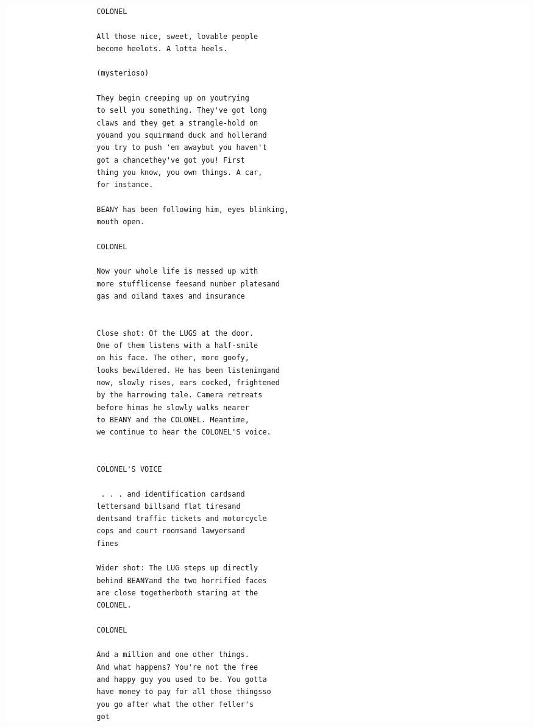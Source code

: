                          COLONEL
                                     
                         All those nice, sweet, lovable people 
                         become heelots. A lotta heels.
                                      
                         (mysterioso)
                                     
                         They begin creeping up on youtrying 
                         to sell you something. They've got long 
                         claws and they get a strangle-hold on 
                         youand you squirmand duck and hollerand 
                         you try to push 'em awaybut you haven't 
                         got a chancethey've got you! First 
                         thing you know, you own things. A car, 
                         for instance.
                                      
                         BEANY has been following him, eyes blinking, 
                         mouth open.
                                      
                         COLONEL
                                     
                         Now your whole life is messed up with 
                         more stufflicense feesand number platesand 
                         gas and oiland taxes and insurance
 
                                                              
                         Close shot: Of the LUGS at the door. 
                         One of them listens with a half-smile 
                         on his face. The other, more goofy, 
                         looks bewildered. He has been listeningand 
                         now, slowly rises, ears cocked, frightened 
                         by the harrowing tale. Camera retreats 
                         before himas he slowly walks nearer 
                         to BEANY and the COLONEL. Meantime, 
                         we continue to hear the COLONEL'S voice.
 
                                                              
                         COLONEL'S VOICE
                                     
                          . . . and identification cardsand 
                         lettersand billsand flat tiresand 
                         dentsand traffic tickets and motorcycle 
                         cops and court roomsand lawyersand 
                         fines
                                      
                         Wider shot: The LUG steps up directly 
                         behind BEANYand the two horrified faces 
                         are close togetherboth staring at the 
                         COLONEL.
                                      
                         COLONEL
                                     
                         And a million and one other things. 
                         And what happens? You're not the free 
                         and happy guy you used to be. You gotta 
                         have money to pay for all those thingsso 
                         you go after what the other feller's 
                         got
                                      